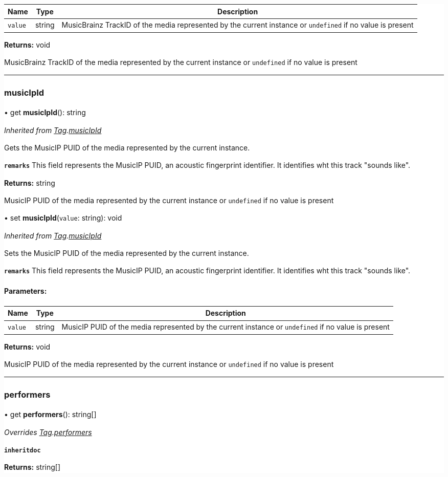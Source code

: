 Name | Type | Description |
------ | ------ | ------ |
`value` | string | MusicBrainz TrackID of the media represented by the current instance or     `undefined` if no value is present  |

**Returns:** void

MusicBrainz TrackID of the media represented by the current instance or `undefined`
    if no value is present

___

### musicIpId

• get **musicIpId**(): string

*Inherited from [Tag](_src_tag_.tag.md).[musicIpId](_src_tag_.tag.md#musicipid)*

Gets the MusicIP PUID of the media represented by the current instance.

**`remarks`** This field represents the MusicIP PUID, an acoustic fingerprint identifier. It
    identifies wht this track "sounds like".

**Returns:** string

MusicIP PUID of the media represented by the current instance or `undefined` if no
    value is present

• set **musicIpId**(`value`: string): void

*Inherited from [Tag](_src_tag_.tag.md).[musicIpId](_src_tag_.tag.md#musicipid)*

Sets the MusicIP PUID of the media represented by the current instance.

**`remarks`** This field represents the MusicIP PUID, an acoustic fingerprint identifier. It
    identifies wht this track "sounds like".

#### Parameters:

Name | Type | Description |
------ | ------ | ------ |
`value` | string | MusicIP PUID of the media represented by the current instance or `undefined`     if no value is present  |

**Returns:** void

MusicIP PUID of the media represented by the current instance or `undefined` if no
    value is present

___

### performers

• get **performers**(): string[]

*Overrides [Tag](_src_tag_.tag.md).[performers](_src_tag_.tag.md#performers)*

**`inheritdoc`** 

**Returns:** string[]
